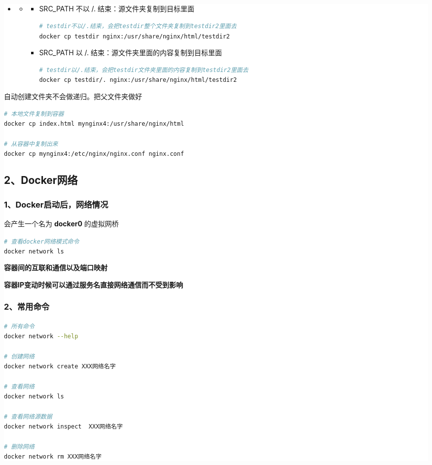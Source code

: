 - - - SRC_PATH 不以 /. 结束：源文件夹复制到目标里面

      ```sh
      # testdir不以/.结束，会把testdir整个文件夹复制到testdir2里面去
      docker cp testdir nginx:/usr/share/nginx/html/testdir2
      ```

    - SRC_PATH 以 /. 结束：源文件夹里面的内容复制到目标里面

      ```sh
      # testdir以/.结束，会把testdir文件夹里面的内容复制到testdir2里面去
      docker cp testdir/. nginx:/usr/share/nginx/html/testdir2
      ```

自动创建文件夹不会做递归。把父文件夹做好

```sh
# 本地文件复制到容器
docker cp index.html mynginx4:/usr/share/nginx/html

# 从容器中复制出来
docker cp mynginx4:/etc/nginx/nginx.conf nginx.conf
```

## 2、Docker网络

### 1、Docker启动后，网络情况

会产生一个名为 **docker0** 的虚拟网桥

```sh
# 查看docker网络模式命令
docker network ls
```

**容器间的互联和通信以及端口映射**

**容器IP变动时候可以通过服务名直接网络通信而不受到影响**

### 2、常用命令

```sh
# 所有命令
docker network --help

# 创建网络
docker network create XXX网络名字

# 查看网络
docker network ls

# 查看网络源数据
docker network inspect  XXX网络名字

# 删除网络
docker network rm XXX网络名字
```
